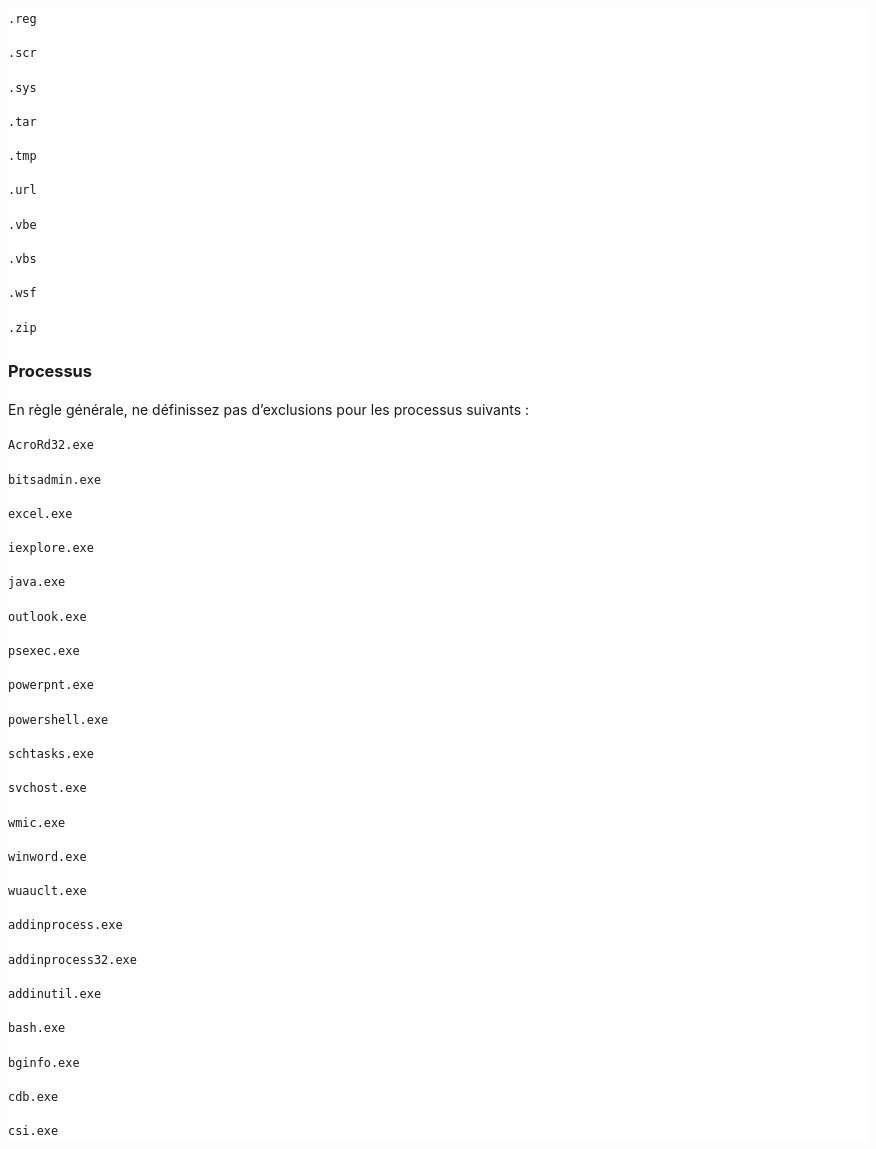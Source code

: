 `.reg`

`.scr`

`.sys`

`.tar`

`.tmp`

`.url`

`.vbe`

`.vbs`

`.wsf`

`.zip`

### <a name="processes"></a>Processus 

En règle générale, ne définissez pas d’exclusions pour les processus suivants :

`AcroRd32.exe`  

`bitsadmin.exe`  

`excel.exe`  

`iexplore.exe`  

`java.exe`  

`outlook.exe`  

`psexec.exe`  

`powerpnt.exe`  

`powershell.exe`  

`schtasks.exe`

`svchost.exe` 

`wmic.exe`  

`winword.exe`  

`wuauclt.exe`  

`addinprocess.exe`  

`addinprocess32.exe`  

`addinutil.exe`  

`bash.exe`  

`bginfo.exe` 

`cdb.exe`  

`csi.exe`  
